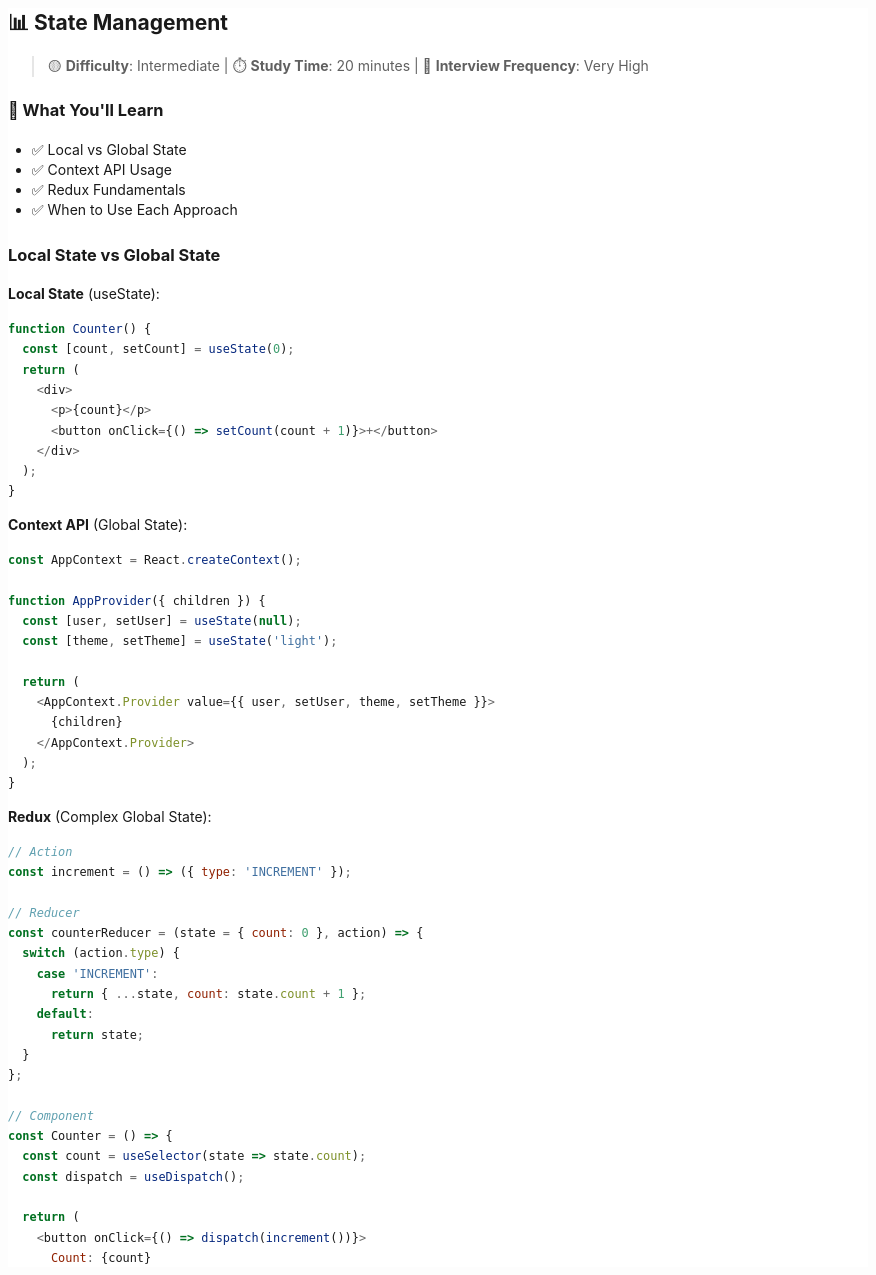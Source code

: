 ## 📊 State Management

> 🟡 **Difficulty**: Intermediate | ⏱️ **Study Time**: 20 minutes | 🎯 **Interview Frequency**: Very High

### 🎯 What You'll Learn
- ✅ Local vs Global State
- ✅ Context API Usage
- ✅ Redux Fundamentals
- ✅ When to Use Each Approach

### Local State vs Global State

**Local State** (useState):
```javascript
function Counter() {
  const [count, setCount] = useState(0);
  return (
    <div>
      <p>{count}</p>
      <button onClick={() => setCount(count + 1)}>+</button>
    </div>
  );
}
```

**Context API** (Global State):
```javascript
const AppContext = React.createContext();

function AppProvider({ children }) {
  const [user, setUser] = useState(null);
  const [theme, setTheme] = useState('light');
  
  return (
    <AppContext.Provider value={{ user, setUser, theme, setTheme }}>
      {children}
    </AppContext.Provider>
  );
}
```

**Redux** (Complex Global State):
```javascript
// Action
const increment = () => ({ type: 'INCREMENT' });

// Reducer
const counterReducer = (state = { count: 0 }, action) => {
  switch (action.type) {
    case 'INCREMENT':
      return { ...state, count: state.count + 1 };
    default:
      return state;
  }
};

// Component
const Counter = () => {
  const count = useSelector(state => state.count);
  const dispatch = useDispatch();
  
  return (
    <button onClick={() => dispatch(increment())}>
      Count: {count}
```